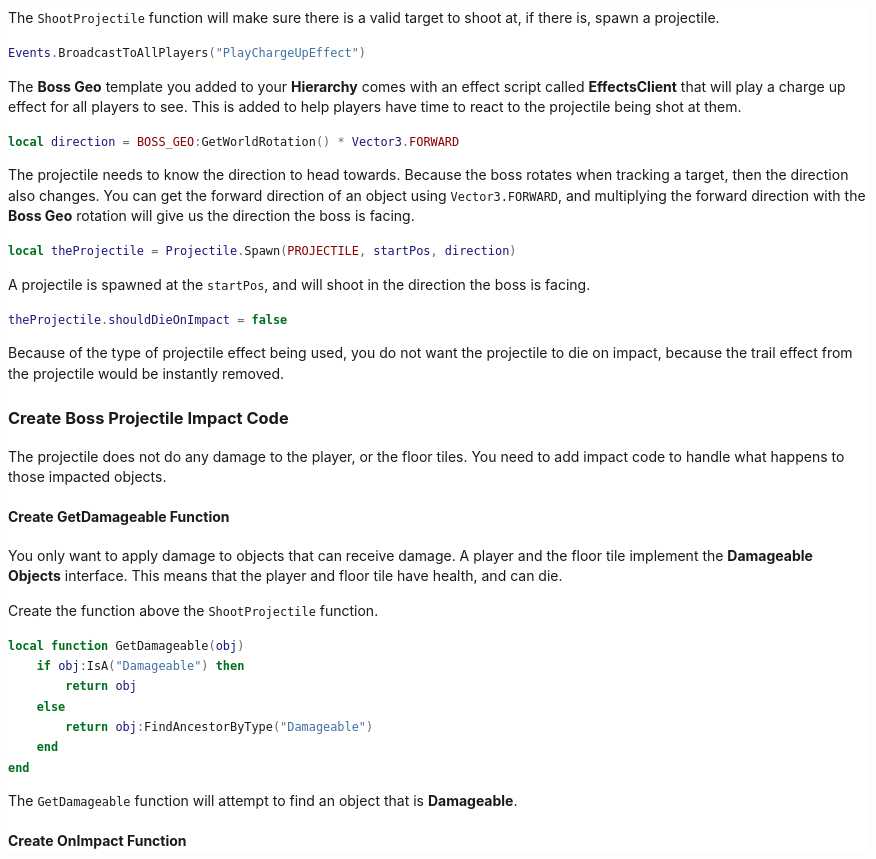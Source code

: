 The `ShootProjectile` function will make sure there is a valid target to shoot at, if there is, spawn a projectile.

```lua
Events.BroadcastToAllPlayers("PlayChargeUpEffect")
```

The **Boss Geo** template you added to your **Hierarchy** comes with an effect script called **EffectsClient** that will play a charge up effect for all players to see. This is added to help players have time to react to the projectile being shot at them.

```lua
local direction = BOSS_GEO:GetWorldRotation() * Vector3.FORWARD
```

The projectile needs to know the direction to head towards. Because the boss rotates when tracking a target, then the direction also changes. You can get the forward direction of an object using `Vector3.FORWARD`, and multiplying the forward direction with the **Boss Geo** rotation will give us the direction the boss is facing.

```lua
local theProjectile = Projectile.Spawn(PROJECTILE, startPos, direction)
```

A projectile is spawned at the `startPos`, and will shoot in the direction the boss is facing.

```lua
theProjectile.shouldDieOnImpact = false
```

Because of the type of projectile effect being used, you do not want the projectile to die on impact, because the trail effect from the projectile would be instantly removed.

### Create Boss Projectile Impact Code

The projectile does not do any damage to the player, or the floor tiles. You need to add impact code to handle what happens to those impacted objects.

#### Create GetDamageable Function

You only want to apply damage to objects that can receive damage. A player and the floor tile implement the **Damageable Objects** interface. This means that the player and floor tile have health, and can die.

Create the function above the `ShootProjectile` function.

```lua
local function GetDamageable(obj)
    if obj:IsA("Damageable") then
        return obj
    else
        return obj:FindAncestorByType("Damageable")
    end
end
```

The `GetDamageable` function will attempt to find an object that is **Damageable**.

#### Create OnImpact Function
